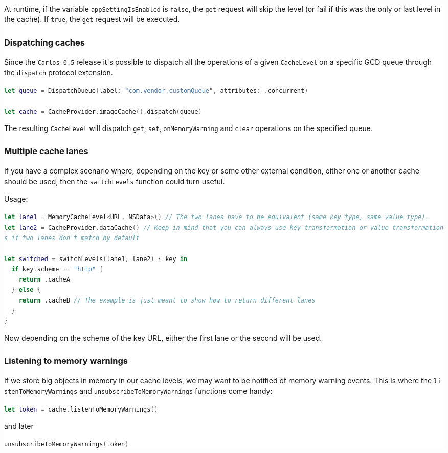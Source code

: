 At runtime, if the variable `appSettingIsEnabled` is `false`, the `get` request will skip the level (or fail if this was the only or last level in the cache). If `true`, the `get` request will be executed.

### Dispatching caches

Since the `Carlos 0.5` release it's possible to dispatch all the operations of a given `CacheLevel` on a specific GCD queue through the `dispatch` protocol extension.

```swift
let queue = DispatchQueue(label: "com.vendor.customQueue", attributes: .concurrent)

let cache = CacheProvider.imageCache().dispatch(queue)
```

The resulting `CacheLevel` will dispatch `get`, `set`, `onMemoryWarning` and `clear` operations on the specified queue.

### Multiple cache lanes

If you have a complex scenario where, depending on the key or some other external condition, either one or another cache should be used, then the `switchLevels` function could turn useful.

Usage:

```swift
let lane1 = MemoryCacheLevel<URL, NSData>() // The two lanes have to be equivalent (same key type, same value type).
let lane2 = CacheProvider.dataCache() // Keep in mind that you can always use key transformation or value transformations if two lanes don't match by default

let switched = switchLevels(lane1, lane2) { key in
  if key.scheme == "http" {
  	return .cacheA
  } else {
   	return .cacheB // The example is just meant to show how to return different lanes
  }
}
```

Now depending on the scheme of the key URL, either the first lane or the second will be used.

### Listening to memory warnings

If we store big objects in memory in our cache levels, we may want to be notified of memory warning events. This is where the `listenToMemoryWarnings` and `unsubscribeToMemoryWarnings` functions come handy:

```swift
let token = cache.listenToMemoryWarnings()
```

and later

```swift
unsubscribeToMemoryWarnings(token)
```
